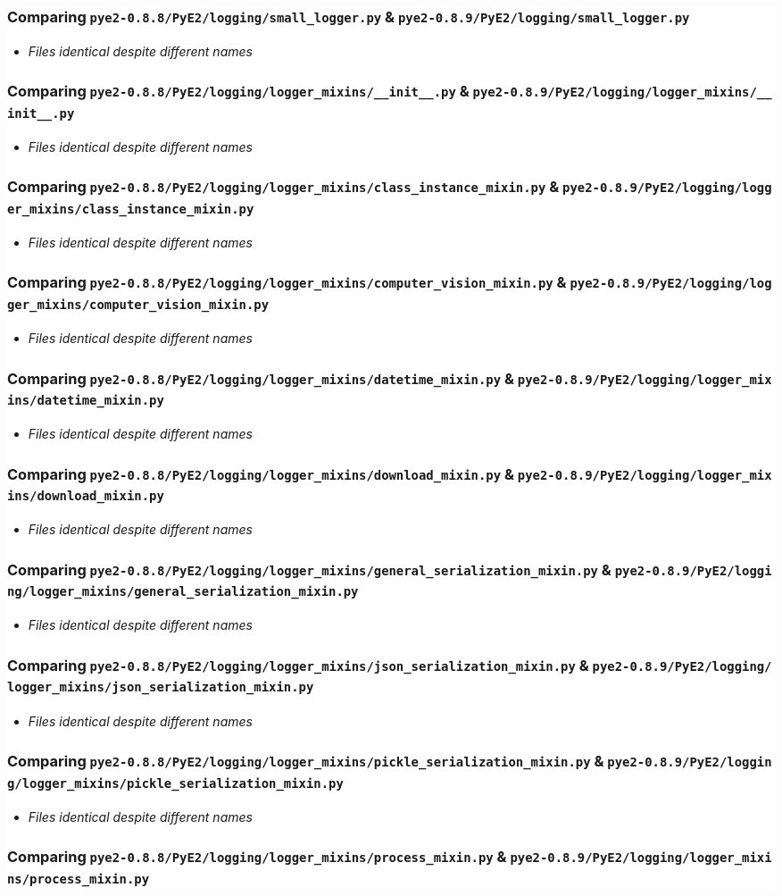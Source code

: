 ### Comparing `pye2-0.8.8/PyE2/logging/small_logger.py` & `pye2-0.8.9/PyE2/logging/small_logger.py`

 * *Files identical despite different names*

### Comparing `pye2-0.8.8/PyE2/logging/logger_mixins/__init__.py` & `pye2-0.8.9/PyE2/logging/logger_mixins/__init__.py`

 * *Files identical despite different names*

### Comparing `pye2-0.8.8/PyE2/logging/logger_mixins/class_instance_mixin.py` & `pye2-0.8.9/PyE2/logging/logger_mixins/class_instance_mixin.py`

 * *Files identical despite different names*

### Comparing `pye2-0.8.8/PyE2/logging/logger_mixins/computer_vision_mixin.py` & `pye2-0.8.9/PyE2/logging/logger_mixins/computer_vision_mixin.py`

 * *Files identical despite different names*

### Comparing `pye2-0.8.8/PyE2/logging/logger_mixins/datetime_mixin.py` & `pye2-0.8.9/PyE2/logging/logger_mixins/datetime_mixin.py`

 * *Files identical despite different names*

### Comparing `pye2-0.8.8/PyE2/logging/logger_mixins/download_mixin.py` & `pye2-0.8.9/PyE2/logging/logger_mixins/download_mixin.py`

 * *Files identical despite different names*

### Comparing `pye2-0.8.8/PyE2/logging/logger_mixins/general_serialization_mixin.py` & `pye2-0.8.9/PyE2/logging/logger_mixins/general_serialization_mixin.py`

 * *Files identical despite different names*

### Comparing `pye2-0.8.8/PyE2/logging/logger_mixins/json_serialization_mixin.py` & `pye2-0.8.9/PyE2/logging/logger_mixins/json_serialization_mixin.py`

 * *Files identical despite different names*

### Comparing `pye2-0.8.8/PyE2/logging/logger_mixins/pickle_serialization_mixin.py` & `pye2-0.8.9/PyE2/logging/logger_mixins/pickle_serialization_mixin.py`

 * *Files identical despite different names*

### Comparing `pye2-0.8.8/PyE2/logging/logger_mixins/process_mixin.py` & `pye2-0.8.9/PyE2/logging/logger_mixins/process_mixin.py`
